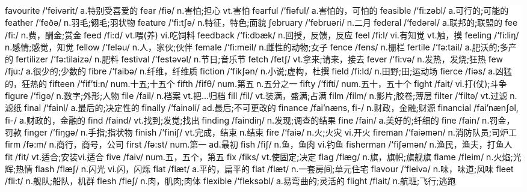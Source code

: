 favourite /‘feivərit/ a.特别受喜爱的
fear /fiə/ n.害怕;担心 vt.害怕
fearful /‘fiəful/ a.害怕的，可怕的
feasible /‘fi:zəbl/ a.可行的;可能的
feather /‘feðə/ n.羽毛;翎毛;羽状物
feature /‘fi:tʃə/ n.特征，特色;面貌
ʃebruary /‘februəri/ n.二月
federal /‘fedərəl/ a.联邦的;联盟的
fee /fi:/ n.费，酬金;赏金
feed /fi:d/ vt.喂(养) vi.吃饲料
feedback /‘fi:dbæk/ n.回授，反馈，反应
feel /fi:l/ vi.有知觉 vt.触，摸
feeling /‘fi:liŋ/ n.感情;感觉，知觉
fellow /‘feləu/ n.人，家伙;伙伴
female /‘fi:meil/ n.雌性的动物;女子
fence /fens/ n.栅栏
fertile /‘fə:tail/ a.肥沃的;多产的
fertilizer /‘fə:tilaizə/ n.肥料
festival /‘festəvəl/ n.节日;音乐节
fetch /fetʃ/ vt.拿来;请来，接去
fever /‘fi:və/ n.发热，发烧;狂热
few /fju:/ a.很少的;少数的
fibre /‘faibə/ n.纤维，纤维质
fiction /‘fikʃən/ n.小说;虚构，杜撰
field /fi:ld/ n.田野;田;运动场
fierce /fiəs/ a.凶猛的，狂热的
fifteen /‘fif’ti:n/ num.十五;十五个
fifth /fifθ/ num.第五 n.五分之一
fifty /‘fifti/ num.五十，五十个
fight /fait/ vi.打(仗);斗争
figure /‘figə/ n.数字;外形;人物
file /fail/ n.档案 vt.把…归档
fill /fil/ vt.装满，盛满;占满
film /film/ n.影片;胶卷;薄层
filter /‘filtə/ vt.过滤 n.滤纸
final /‘fainl/ a.最后的;决定性的
finally /‘fainəli/ ad.最后;不可更改的
finance /fai’næns, fi-/ n.财政，金融;财源
financial /fai’nænʃəl, fi-/ a.财政的，金融的
find /faind/ vt.找到;发觉;找出
finding /faindiŋ/ n.发现;调查的结果
fine /fain/ a.美好的;纤细的
fine /fain/ n.罚金，罚款
finger /‘fiŋgə/ n.手指;指状物
finish /‘finiʃ/ vt.完成，结束 n.结束
fire /‘faiə/ n.火;火灾 vi.开火
fireman /‘faiəmən/ n.消防队员;司炉工
firm /fə:m/ n.商行，商号，公司
first /fə:st/ num.第一 ad.最初
fish /fiʃ/ n.鱼，鱼肉 vi.钓鱼
fisherman /‘fiʃəmən/ n.渔民，渔夫，打鱼人
fit /fit/ vt.适合;安装vi.适合
five /faiv/ num.五，五个，第五
fix /fiks/ vt.使固定;决定
flag /flæg/ n.旗，旗帜;旗舰旗
flame /fleim/ n.火焰;光辉;热情
flash /flæʃ/ n.闪光 vi.闪，闪烁
flat /flæt/ a.平的，扁平的
flat /flæt/ n.一套房间;单元住宅
flavour /‘fleivə/ n.味，味道;风味
fleet /fli:t/ n.舰队;船队，机群
flesh /fleʃ/ n.肉，肌肉;肉体
flexible /‘fleksəbl/ a.易弯曲的;灵活的
flight /flait/ n.航班;飞行;逃跑